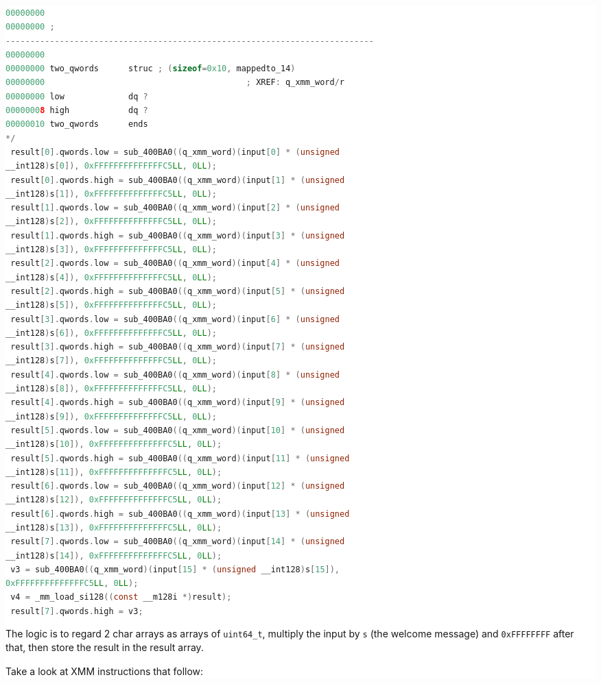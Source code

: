 ```c  
00000000  
00000000 ;
---------------------------------------------------------------------------  
00000000  
00000000 two_qwords      struc ; (sizeof=0x10, mappedto_14)  
00000000                                         ; XREF: q_xmm_word/r  
00000000 low             dq ?  
00000008 high            dq ?  
00000010 two_qwords      ends  
*/  
 result[0].qwords.low = sub_400BA0((q_xmm_word)(input[0] * (unsigned
__int128)s[0]), 0xFFFFFFFFFFFFFFC5LL, 0LL);  
 result[0].qwords.high = sub_400BA0((q_xmm_word)(input[1] * (unsigned
__int128)s[1]), 0xFFFFFFFFFFFFFFC5LL, 0LL);  
 result[1].qwords.low = sub_400BA0((q_xmm_word)(input[2] * (unsigned
__int128)s[2]), 0xFFFFFFFFFFFFFFC5LL, 0LL);  
 result[1].qwords.high = sub_400BA0((q_xmm_word)(input[3] * (unsigned
__int128)s[3]), 0xFFFFFFFFFFFFFFC5LL, 0LL);  
 result[2].qwords.low = sub_400BA0((q_xmm_word)(input[4] * (unsigned
__int128)s[4]), 0xFFFFFFFFFFFFFFC5LL, 0LL);  
 result[2].qwords.high = sub_400BA0((q_xmm_word)(input[5] * (unsigned
__int128)s[5]), 0xFFFFFFFFFFFFFFC5LL, 0LL);  
 result[3].qwords.low = sub_400BA0((q_xmm_word)(input[6] * (unsigned
__int128)s[6]), 0xFFFFFFFFFFFFFFC5LL, 0LL);  
 result[3].qwords.high = sub_400BA0((q_xmm_word)(input[7] * (unsigned
__int128)s[7]), 0xFFFFFFFFFFFFFFC5LL, 0LL);  
 result[4].qwords.low = sub_400BA0((q_xmm_word)(input[8] * (unsigned
__int128)s[8]), 0xFFFFFFFFFFFFFFC5LL, 0LL);  
 result[4].qwords.high = sub_400BA0((q_xmm_word)(input[9] * (unsigned
__int128)s[9]), 0xFFFFFFFFFFFFFFC5LL, 0LL);  
 result[5].qwords.low = sub_400BA0((q_xmm_word)(input[10] * (unsigned
__int128)s[10]), 0xFFFFFFFFFFFFFFC5LL, 0LL);  
 result[5].qwords.high = sub_400BA0((q_xmm_word)(input[11] * (unsigned
__int128)s[11]), 0xFFFFFFFFFFFFFFC5LL, 0LL);  
 result[6].qwords.low = sub_400BA0((q_xmm_word)(input[12] * (unsigned
__int128)s[12]), 0xFFFFFFFFFFFFFFC5LL, 0LL);  
 result[6].qwords.high = sub_400BA0((q_xmm_word)(input[13] * (unsigned
__int128)s[13]), 0xFFFFFFFFFFFFFFC5LL, 0LL);  
 result[7].qwords.low = sub_400BA0((q_xmm_word)(input[14] * (unsigned
__int128)s[14]), 0xFFFFFFFFFFFFFFC5LL, 0LL);  
 v3 = sub_400BA0((q_xmm_word)(input[15] * (unsigned __int128)s[15]),
0xFFFFFFFFFFFFFFC5LL, 0LL);  
 v4 = _mm_load_si128((const __m128i *)result);  
 result[7].qwords.high = v3;  
```

The logic is to regard 2 char arrays as arrays of `uint64_t`, multiply the
input by `s` (the welcome message) and `0xFFFFFFFF` after that, then store the
result in the result array.

Take a look at XMM instructions that follow:
